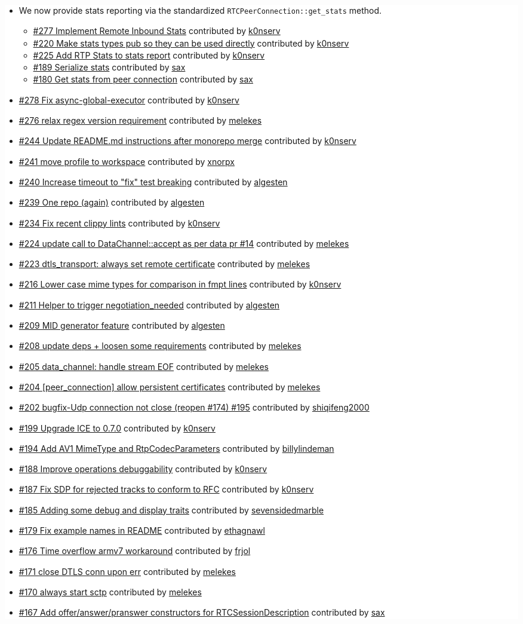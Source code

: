 * We now provide stats reporting via the standardized `RTCPeerConnection::get_stats` method.
  * [#277 Implement Remote Inbound Stats](https://github.com/webrtc-rs/webrtc/pull/277) contributed by [k0nserv](https://github.com/k0nserv)
  * [#220 Make stats types pub so they can be used directly](https://github.com/webrtc-rs/webrtc/pull/220) contributed by [k0nserv](https://github.com/k0nserv)
  * [#225 Add RTP Stats to stats report](https://github.com/webrtc-rs/webrtc/pull/225) contributed by [k0nserv](https://github.com/k0nserv)
  * [#189 Serialize stats](https://github.com/webrtc-rs/webrtc/pull/189) contributed by [sax](https://github.com/sax)
  * [#180 Get stats from peer connection](https://github.com/webrtc-rs/webrtc/pull/180) contributed by [sax](https://github.com/sax)

* [#278 Fix async-global-executor](https://github.com/webrtc-rs/webrtc/pull/278) contributed by [k0nserv](https://github.com/k0nserv)
* [#276 relax regex version requirement](https://github.com/webrtc-rs/webrtc/pull/276) contributed by [melekes](https://github.com/melekes)
* [#244 Update README.md instructions after monorepo merge](https://github.com/webrtc-rs/webrtc/pull/244) contributed by [k0nserv](https://github.com/k0nserv)
* [#241 move profile to workspace](https://github.com/webrtc-rs/webrtc/pull/241) contributed by [xnorpx](https://github.com/xnorpx)
* [#240 Increase timeout to "fix" test breaking](https://github.com/webrtc-rs/webrtc/pull/240) contributed by [algesten](https://github.com/algesten)
* [#239 One repo (again)](https://github.com/webrtc-rs/webrtc/pull/239) contributed by [algesten](https://github.com/algesten)
* [#234 Fix recent clippy lints](https://github.com/webrtc-rs/webrtc/pull/234) contributed by [k0nserv](https://github.com/k0nserv)
* [#224 update call to DataChannel::accept as per data pr #14](https://github.com/webrtc-rs/webrtc/pull/224) contributed by [melekes](https://github.com/melekes)
* [#223 dtls_transport: always set remote certificate](https://github.com/webrtc-rs/webrtc/pull/223) contributed by [melekes](https://github.com/melekes)
* [#216 Lower case mime types for comparison in fmpt lines](https://github.com/webrtc-rs/webrtc/pull/216) contributed by [k0nserv](https://github.com/k0nserv)
* [#211 Helper to trigger negotiation_needed](https://github.com/webrtc-rs/webrtc/pull/211) contributed by [algesten](https://github.com/algesten)
* [#209 MID generator feature](https://github.com/webrtc-rs/webrtc/pull/209) contributed by [algesten](https://github.com/algesten)
* [#208 update deps + loosen some requirements](https://github.com/webrtc-rs/webrtc/pull/208) contributed by [melekes](https://github.com/melekes)
* [#205 data_channel: handle stream EOF](https://github.com/webrtc-rs/webrtc/pull/205) contributed by [melekes](https://github.com/melekes)
* [#204 [peer_connection] allow persistent certificates](https://github.com/webrtc-rs/webrtc/pull/204) contributed by [melekes](https://github.com/melekes)
* [#202 bugfix-Udp connection not close (reopen #174) #195](https://github.com/webrtc-rs/webrtc/pull/202) contributed by [shiqifeng2000](https://github.com/shiqifeng2000)
* [#199 Upgrade ICE to 0.7.0](https://github.com/webrtc-rs/webrtc/pull/199) contributed by [k0nserv](https://github.com/k0nserv)
* [#194 Add AV1 MimeType and RtpCodecParameters](https://github.com/webrtc-rs/webrtc/pull/194) contributed by [billylindeman](https://github.com/billylindeman)
* [#188 Improve operations debuggability](https://github.com/webrtc-rs/webrtc/pull/188) contributed by [k0nserv](https://github.com/k0nserv)
* [#187 Fix SDP for rejected tracks to conform to RFC](https://github.com/webrtc-rs/webrtc/pull/187) contributed by [k0nserv](https://github.com/k0nserv)
* [#185 Adding some debug and display traits](https://github.com/webrtc-rs/webrtc/pull/185) contributed by [sevensidedmarble](https://github.com/sevensidedmarble)
* [#179 Fix example names in README](https://github.com/webrtc-rs/webrtc/pull/179) contributed by [ethagnawl](https://github.com/ethagnawl)
* [#176 Time overflow armv7 workaround](https://github.com/webrtc-rs/webrtc/pull/176) contributed by [frjol](https://github.com/frjol)
* [#171 close DTLS conn upon err](https://github.com/webrtc-rs/webrtc/pull/171) contributed by [melekes](https://github.com/melekes)
* [#170 always start sctp](https://github.com/webrtc-rs/webrtc/pull/170) contributed by [melekes](https://github.com/melekes)
* [#167 Add offer/answer/pranswer constructors for RTCSessionDescription](https://github.com/webrtc-rs/webrtc/pull/167) contributed by [sax](https://github.com/sax)

[#333]: https://github.com/webrtc-rs/webrtc/pull/333